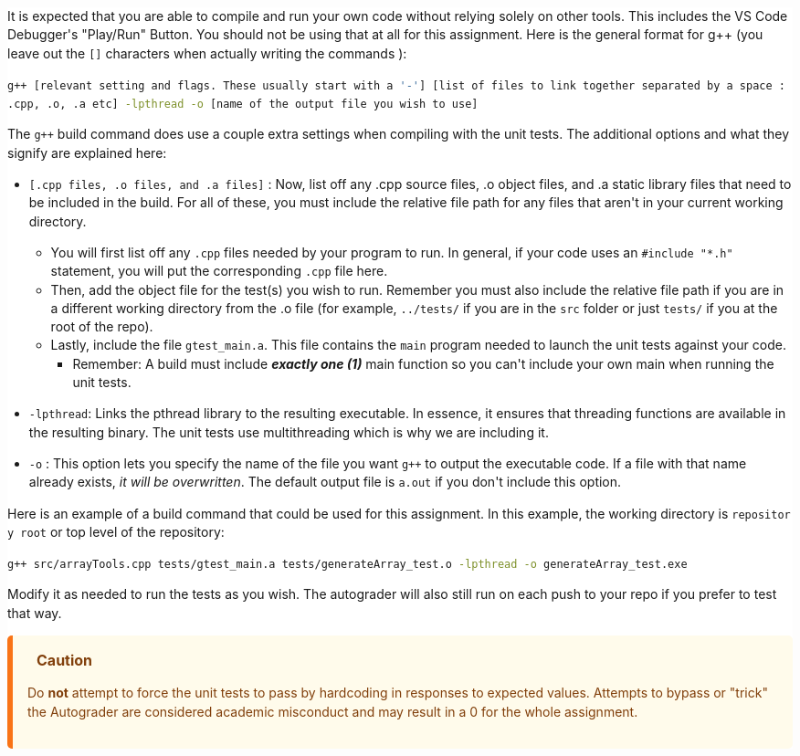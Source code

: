 It is expected that you are able to compile and run your own code without relying solely on other tools. This includes the VS Code Debugger's "Play/Run" Button. You should not be using that at all for this assignment. Here is the general format for g++ (you leave out the `[]` characters when actually writing the commands ):

```bash
g++ [relevant setting and flags. These usually start with a '-'] [list of files to link together separated by a space : .cpp, .o, .a etc] -lpthread -o [name of the output file you wish to use]
```

The `g++` build command does use a couple extra settings when compiling with the unit tests. The additional options and what they signify are explained here:


- `[.cpp files, .o files, and .a files]` : Now, list off any .cpp source files, .o object files, and .a static library files that need to be included in the build. For all of these, you must include the relative file path for any files that aren't in your current working directory.
    - You will first list off any `.cpp` files needed by your program to run. In general, if your code uses an `#include "*.h"` statement, you will put the corresponding `.cpp` file here.
    - Then, add the object file for the test(s) you wish to run. Remember you must also include the relative file path if you are in a different working directory from the .o file (for example, `../tests/` if you are in the `src` folder or just `tests/` if you at the root of the repo).
    - Lastly, include the file `gtest_main.a`. This file contains the `main` program needed to launch the unit tests against your code.
        - Remember: A build must include **_exactly one (1)_** main function so you can't include your own main when running the unit tests.

- `-lpthread`: Links the pthread library to the resulting executable. In essence, it ensures that threading functions are available in the resulting binary. The unit tests use multithreading which is why we are including it.

- `-o` : This option lets you specify the name of the file you want `g++` to output the executable code. If a file with that name already exists, *it will be overwritten*. The default output file is `a.out` if you don't include this option.

Here is an example of a build command that could be used for this assignment. In this example, the working directory is `repository root` or top level of the repository:

```bash
g++ src/arrayTools.cpp tests/gtest_main.a tests/generateArray_test.o -lpthread -o generateArray_test.exe
```

Modify it as needed to run the tests as you wish. The autograder will also still run on each push to your repo if you prefer to test that way. 

<div
    style="background-color: #FFFBEB; border-left: 6px solid #F97316; color: #813F0B; padding: 16px; border-radius: 5px;">
    <i class="fa-solid fa-triangle-exclamation" style="margin-right: 10px;"></i>
    <b style="display: inline; margin-bottom: 8px; font-size: 16px;">Caution</b>
    <p>Do <b>not</b> attempt to force the unit tests to pass by hardcoding in responses to expected values. Attempts to bypass or "trick" the Autograder are considered academic misconduct and may result in a 0 for the whole assignment.</p>
</div>

